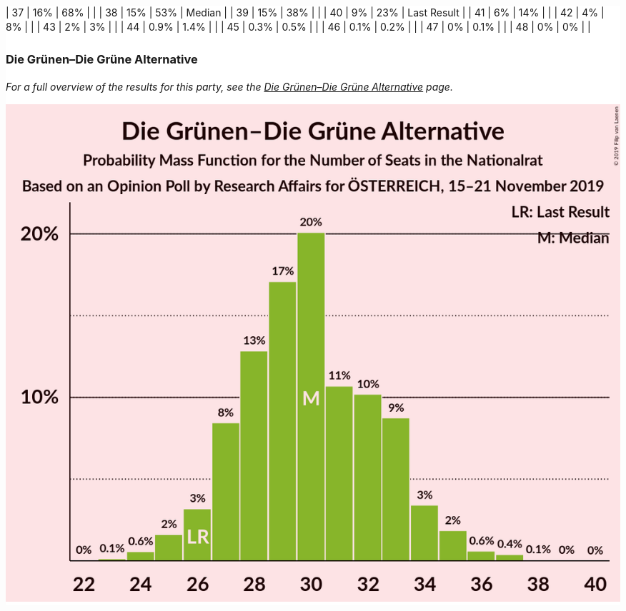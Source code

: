 | 37 | 16% | 68% |  |
| 38 | 15% | 53% | Median |
| 39 | 15% | 38% |  |
| 40 | 9% | 23% | Last Result |
| 41 | 6% | 14% |  |
| 42 | 4% | 8% |  |
| 43 | 2% | 3% |  |
| 44 | 0.9% | 1.4% |  |
| 45 | 0.3% | 0.5% |  |
| 46 | 0.1% | 0.2% |  |
| 47 | 0% | 0.1% |  |
| 48 | 0% | 0% |  |

### Die Grünen–Die Grüne Alternative

*For a full overview of the results for this party, see the [Die Grünen–Die Grüne Alternative](party-diegrünen–diegrünealternative.html) page.*

![Graph with seats probability mass function not yet produced](2019-11-21-ResearchAffairs-seats-pmf-diegrünen–diegrünealternative.png "Seats Probability Mass Function")
